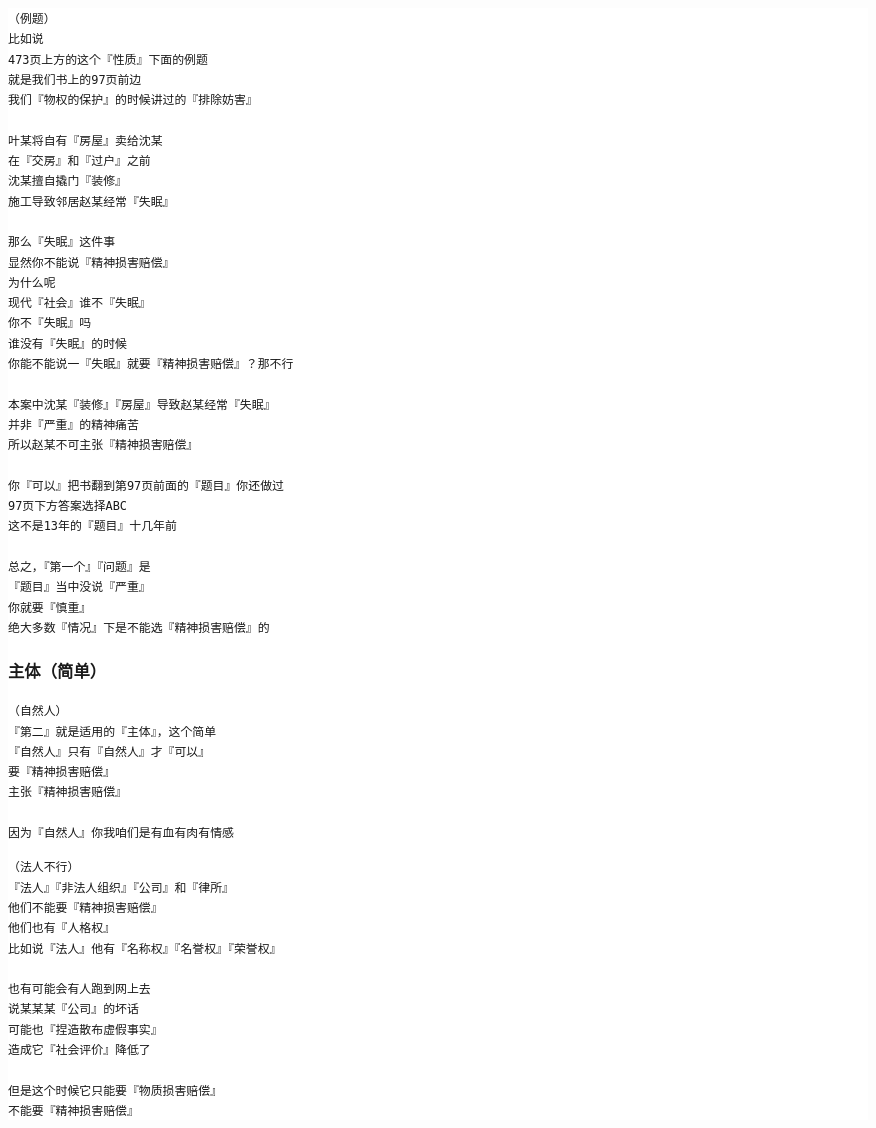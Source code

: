 ```text
（例题）
比如说
473页上方的这个『性质』下面的例题
就是我们书上的97页前边
我们『物权的保护』的时候讲过的『排除妨害』

叶某将自有『房屋』卖给沈某
在『交房』和『过户』之前
沈某擅自撬门『装修』
施工导致邻居赵某经常『失眠』

那么『失眠』这件事
显然你不能说『精神损害赔偿』
为什么呢
现代『社会』谁不『失眠』
你不『失眠』吗
谁没有『失眠』的时候
你能不能说一『失眠』就要『精神损害赔偿』？那不行

本案中沈某『装修』『房屋』导致赵某经常『失眠』
并非『严重』的精神痛苦
所以赵某不可主张『精神损害赔偿』

你『可以』把书翻到第97页前面的『题目』你还做过
97页下方答案选择ABC
这不是13年的『题目』十几年前

总之，『第一个』『问题』是
『题目』当中没说『严重』
你就要『慎重』
绝大多数『情况』下是不能选『精神损害赔偿』的
```

### 主体（简单）

```text
（自然人）
『第二』就是适用的『主体』，这个简单
『自然人』只有『自然人』才『可以』
要『精神损害赔偿』
主张『精神损害赔偿』

因为『自然人』你我咱们是有血有肉有情感
```

```text
（法人不行）
『法人』『非法人组织』『公司』和『律所』
他们不能要『精神损害赔偿』
他们也有『人格权』
比如说『法人』他有『名称权』『名誉权』『荣誉权』

也有可能会有人跑到网上去
说某某某『公司』的坏话
可能也『捏造散布虚假事实』
造成它『社会评价』降低了

但是这个时候它只能要『物质损害赔偿』
不能要『精神损害赔偿』
```
